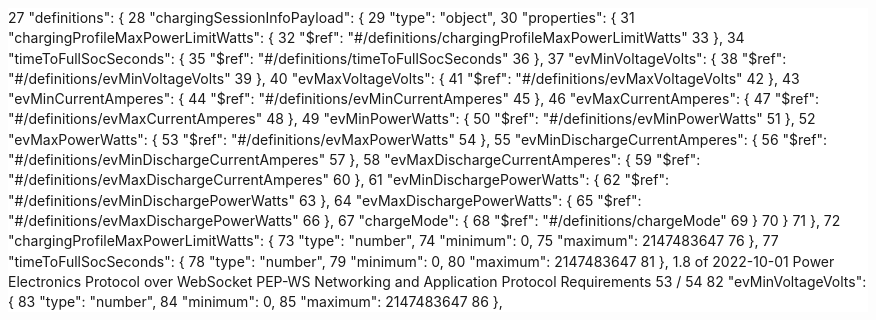 27 "definitions": {
28 "chargingSessionInfoPayload": {
29 "type": "object",
30 "properties": {
31 "chargingProfileMaxPowerLimitWatts": {
32 "$ref": "#/definitions/chargingProfileMaxPowerLimitWatts"
33 },
34 "timeToFullSocSeconds": {
35 "$ref": "#/definitions/timeToFullSocSeconds"
36 },
37 "evMinVoltageVolts": {
38 "$ref": "#/definitions/evMinVoltageVolts"
39 },
40 "evMaxVoltageVolts": {
41 "$ref": "#/definitions/evMaxVoltageVolts"
42 },
43 "evMinCurrentAmperes": {
44 "$ref": "#/definitions/evMinCurrentAmperes"
45 },
46 "evMaxCurrentAmperes": {
47 "$ref": "#/definitions/evMaxCurrentAmperes"
48 },
49 "evMinPowerWatts": {
50 "$ref": "#/definitions/evMinPowerWatts"
51 },
52 "evMaxPowerWatts": {
53 "$ref": "#/definitions/evMaxPowerWatts"
54 },
55 "evMinDischargeCurrentAmperes": {
56 "$ref": "#/definitions/evMinDischargeCurrentAmperes"
57 },
58 "evMaxDischargeCurrentAmperes": {
59 "$ref": "#/definitions/evMaxDischargeCurrentAmperes"
60 },
61 "evMinDischargePowerWatts": {
62 "$ref": "#/definitions/evMinDischargePowerWatts"
63 },
64 "evMaxDischargePowerWatts": {
65 "$ref": "#/definitions/evMaxDischargePowerWatts"
66 },
67 "chargeMode": {
68 "$ref": "#/definitions/chargeMode"
69 }
70 }
71 },
72 "chargingProfileMaxPowerLimitWatts": {
73 "type": "number",
74 "minimum": 0,
75 "maximum": 2147483647
76 },
77 "timeToFullSocSeconds": {
78 "type": "number",
79 "minimum": 0,
80 "maximum": 2147483647
81 },
1.8 of 2022-10-01 Power Electronics Protocol over WebSocket
PEP-WS
Networking and Application Protocol Requirements
53 / 54
82 "evMinVoltageVolts": {
83 "type": "number",
84 "minimum": 0,
85 "maximum": 2147483647
86 },